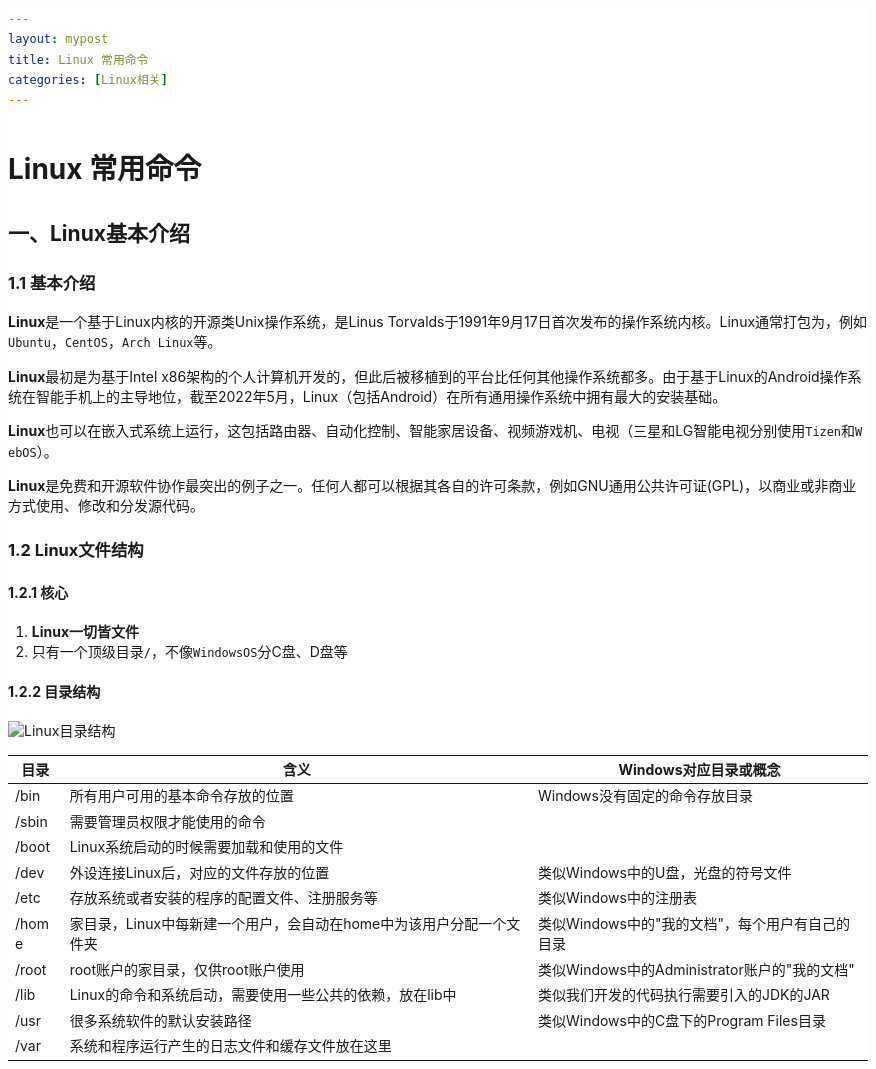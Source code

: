 ```yaml
---
layout: mypost
title: Linux 常用命令
categories: [Linux相关]
---
```

# Linux 常用命令

## 一、Linux基本介绍

### 1.1 基本介绍

**Linux**是一个基于Linux内核的开源类Unix操作系统，是Linus Torvalds于1991年9月17日首次发布的操作系统内核。Linux通常打包为，例如`Ubuntu`，`CentOS`，`Arch Linux`等。

**Linux**最初是为基于Intel x86架构的个人计算机开发的，但此后被移植到的平台比任何其他操作系统都多。由于基于Linux的Android操作系统在智能手机上的主导地位，截至2022年5月，Linux（包括Android）在所有通用操作系统中拥有最大的安装基础。

**Linux**也可以在嵌入式系统上运行，这包括路由器、自动化控制、智能家居设备、视频游戏机、电视（三星和LG智能电视分别使用`Tizen`和`WebOS`）。

**Linux**是免费和开源软件协作最突出的例子之一。任何人都可以根据其各自的许可条款，例如GNU通用公共许可证(GPL)，以商业或非商业方式使用、修改和分发源代码。

### 1.2 Linux文件结构

#### 1.2.1 核心

1. **Linux一切皆文件**
2. 只有一个顶级目录`/`，不像`WindowsOS`分C盘、D盘等 

#### 1.2.2 目录结构

![Linux目录结构](LinuxFolder.png)

| 目录   | 含义                                                         | Windows对应目录或概念                                       |
|--------|--------------------------------------------------------------|------------------------------------------------------------|
| /bin   | 所有用户可用的基本命令存放的位置                             | Windows没有固定的命令存放目录                               |
| /sbin  | 需要管理员权限才能使用的命令                                   |                                                              |
| /boot  | Linux系统启动的时候需要加载和使用的文件                       |                                                              |
| /dev   | 外设连接Linux后，对应的文件存放的位置                         | 类似Windows中的U盘，光盘的符号文件                          |
| /etc   | 存放系统或者安装的程序的配置文件、注册服务等                 | 类似Windows中的注册表                                       |
| /home  | 家目录，Linux中每新建一个用户，会自动在home中为该用户分配一个文件夹 | 类似Windows中的"我的文档"，每个用户有自己的目录           |
| /root  | root账户的家目录，仅供root账户使用                           | 类似Windows中的Administrator账户的"我的文档"               |
| /lib   | Linux的命令和系统启动，需要使用一些公共的依赖，放在lib中     | 类似我们开发的代码执行需要引入的JDK的JAR                    |
| /usr   | 很多系统软件的默认安装路径                                   | 类似Windows中的C盘下的Program Files目录                    |
| /var   | 系统和程序运行产生的日志文件和缓存文件放在这里                |                                                              |
